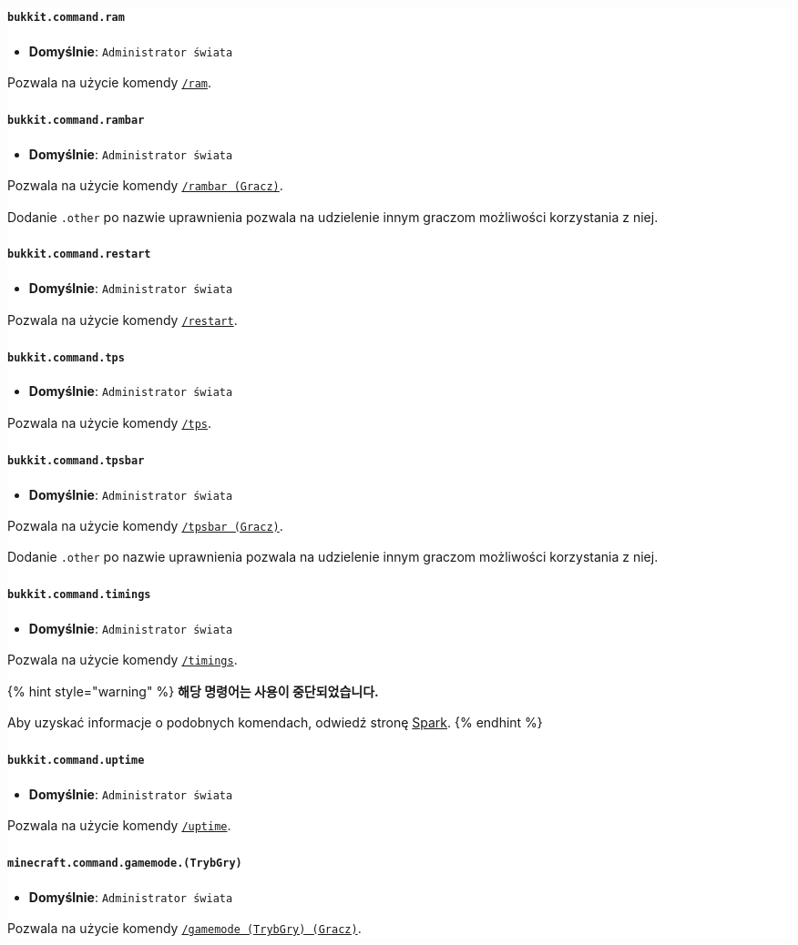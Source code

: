 #### `bukkit.command.ram`

- **Domyślnie**: `Administrator świata`

Pozwala na użycie komendy [`/ram`](commands.md#ram).

#### `bukkit.command.rambar`

- **Domyślnie**: `Administrator świata`

Pozwala na użycie komendy [`/rambar (Gracz)`](commands.md#rambar).

Dodanie `.other` po nazwie uprawnienia pozwala na udzielenie innym graczom możliwości korzystania z niej.

#### `bukkit.command.restart`

- **Domyślnie**: `Administrator świata`

Pozwala na użycie komendy [`/restart`](commands.md#restart).

#### `bukkit.command.tps`

- **Domyślnie**: `Administrator świata`

Pozwala na użycie komendy [`/tps`](commands.md#tps).

#### `bukkit.command.tpsbar`

- **Domyślnie**: `Administrator świata`

Pozwala na użycie komendy [`/tpsbar (Gracz)`](commands.md#tpsbar).

Dodanie `.other` po nazwie uprawnienia pozwala na udzielenie innym graczom możliwości korzystania z niej.

#### `bukkit.command.timings`

- **Domyślnie**: `Administrator świata`

Pozwala na użycie komendy [`/timings`](commands.md#timings).

{% hint style="warning" %}
**해당 명령어는 사용이 중단되었습니다.**

Aby uzyskać informacje o podobnych komendach, odwiedź stronę [Spark](https://spark.lucko.me/docs/Command-Usage).
{% endhint %}

#### `bukkit.command.uptime`

- **Domyślnie**: `Administrator świata`

Pozwala na użycie komendy [`/uptime`](commands.md#uptime).

#### `minecraft.command.gamemode.(TrybGry)`

- **Domyślnie**: `Administrator świata`

Pozwala na użycie komendy [`/gamemode (TrybGry) (Gracz)`](commands.md#gamemode).
